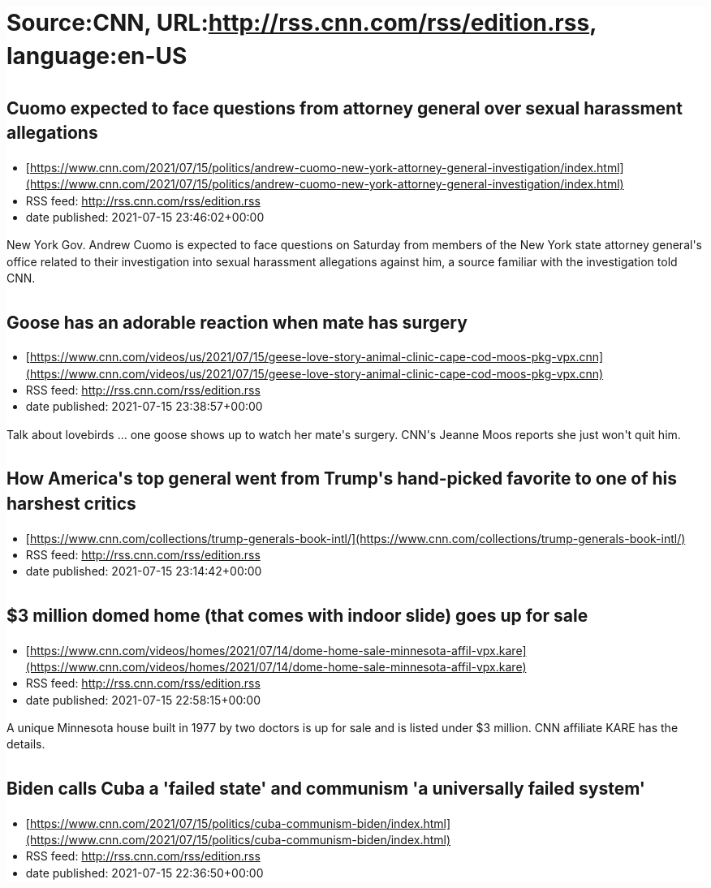 # Source:CNN, URL:http://rss.cnn.com/rss/edition.rss, language:en-US

## Cuomo expected to face questions from attorney general over sexual harassment allegations
 - [https://www.cnn.com/2021/07/15/politics/andrew-cuomo-new-york-attorney-general-investigation/index.html](https://www.cnn.com/2021/07/15/politics/andrew-cuomo-new-york-attorney-general-investigation/index.html)
 - RSS feed: http://rss.cnn.com/rss/edition.rss
 - date published: 2021-07-15 23:46:02+00:00

New York Gov. Andrew Cuomo is expected to face questions on Saturday from members of the New York state attorney general's office related to their investigation into sexual harassment allegations against him, a source familiar with the investigation told CNN.

## Goose has an adorable reaction when mate has surgery
 - [https://www.cnn.com/videos/us/2021/07/15/geese-love-story-animal-clinic-cape-cod-moos-pkg-vpx.cnn](https://www.cnn.com/videos/us/2021/07/15/geese-love-story-animal-clinic-cape-cod-moos-pkg-vpx.cnn)
 - RSS feed: http://rss.cnn.com/rss/edition.rss
 - date published: 2021-07-15 23:38:57+00:00

Talk about lovebirds ... one goose shows up to watch her mate's surgery. CNN's Jeanne Moos reports she just won't quit him.

## How America's top general went from Trump's hand-picked favorite to one of his harshest critics
 - [https://www.cnn.com/collections/trump-generals-book-intl/](https://www.cnn.com/collections/trump-generals-book-intl/)
 - RSS feed: http://rss.cnn.com/rss/edition.rss
 - date published: 2021-07-15 23:14:42+00:00



## $3 million domed home (that comes with indoor slide) goes up for sale
 - [https://www.cnn.com/videos/homes/2021/07/14/dome-home-sale-minnesota-affil-vpx.kare](https://www.cnn.com/videos/homes/2021/07/14/dome-home-sale-minnesota-affil-vpx.kare)
 - RSS feed: http://rss.cnn.com/rss/edition.rss
 - date published: 2021-07-15 22:58:15+00:00

A unique Minnesota house built in 1977 by two doctors is up for sale and is listed under $3 million. CNN affiliate KARE has the details.

## Biden calls Cuba a 'failed state' and communism 'a universally failed system'
 - [https://www.cnn.com/2021/07/15/politics/cuba-communism-biden/index.html](https://www.cnn.com/2021/07/15/politics/cuba-communism-biden/index.html)
 - RSS feed: http://rss.cnn.com/rss/edition.rss
 - date published: 2021-07-15 22:36:50+00:00
